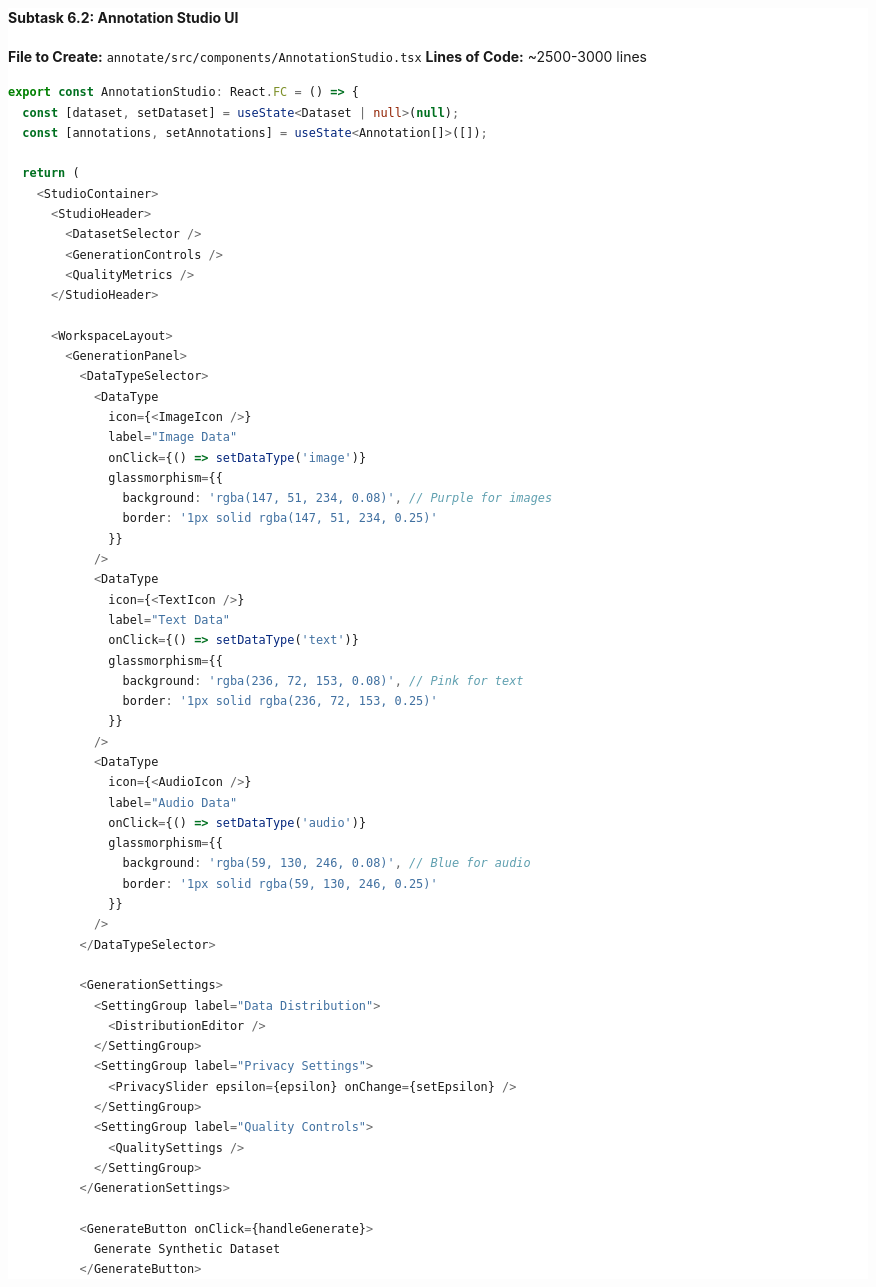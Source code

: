 #### Subtask 6.2: Annotation Studio UI
**File to Create:** `annotate/src/components/AnnotationStudio.tsx`
**Lines of Code:** ~2500-3000 lines

```typescript
export const AnnotationStudio: React.FC = () => {
  const [dataset, setDataset] = useState<Dataset | null>(null);
  const [annotations, setAnnotations] = useState<Annotation[]>([]);
  
  return (
    <StudioContainer>
      <StudioHeader>
        <DatasetSelector />
        <GenerationControls />
        <QualityMetrics />
      </StudioHeader>
      
      <WorkspaceLayout>
        <GenerationPanel>
          <DataTypeSelector>
            <DataType
              icon={<ImageIcon />}
              label="Image Data"
              onClick={() => setDataType('image')}
              glassmorphism={{
                background: 'rgba(147, 51, 234, 0.08)', // Purple for images
                border: '1px solid rgba(147, 51, 234, 0.25)'
              }}
            />
            <DataType
              icon={<TextIcon />}
              label="Text Data"
              onClick={() => setDataType('text')}
              glassmorphism={{
                background: 'rgba(236, 72, 153, 0.08)', // Pink for text
                border: '1px solid rgba(236, 72, 153, 0.25)'
              }}
            />
            <DataType
              icon={<AudioIcon />}
              label="Audio Data"
              onClick={() => setDataType('audio')}
              glassmorphism={{
                background: 'rgba(59, 130, 246, 0.08)', // Blue for audio
                border: '1px solid rgba(59, 130, 246, 0.25)'
              }}
            />
          </DataTypeSelector>
          
          <GenerationSettings>
            <SettingGroup label="Data Distribution">
              <DistributionEditor />
            </SettingGroup>
            <SettingGroup label="Privacy Settings">
              <PrivacySlider epsilon={epsilon} onChange={setEpsilon} />
            </SettingGroup>
            <SettingGroup label="Quality Controls">
              <QualitySettings />
            </SettingGroup>
          </GenerationSettings>
          
          <GenerateButton onClick={handleGenerate}>
            Generate Synthetic Dataset
          </GenerateButton>
```